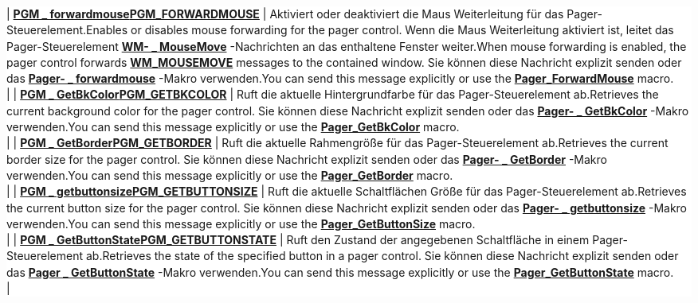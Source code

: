| [<span data-ttu-id="1896d-164">**PGM \_ forwardmouse**</span><span class="sxs-lookup"><span data-stu-id="1896d-164">**PGM\_FORWARDMOUSE**</span></span>](pgm-forwardmouse.md)      | <span data-ttu-id="1896d-165">Aktiviert oder deaktiviert die Maus Weiterleitung für das Pager-Steuerelement.</span><span class="sxs-lookup"><span data-stu-id="1896d-165">Enables or disables mouse forwarding for the pager control.</span></span> <span data-ttu-id="1896d-166">Wenn die Maus Weiterleitung aktiviert ist, leitet das Pager-Steuerelement [**WM- \_ MouseMove**](/windows/desktop/inputdev/wm-mousemove) -Nachrichten an das enthaltene Fenster weiter.</span><span class="sxs-lookup"><span data-stu-id="1896d-166">When mouse forwarding is enabled, the pager control forwards [**WM\_MOUSEMOVE**](/windows/desktop/inputdev/wm-mousemove) messages to the contained window.</span></span> <span data-ttu-id="1896d-167">Sie können diese Nachricht explizit senden oder das [**Pager- \_ forwardmouse**](/windows/desktop/api/Commctrl/nf-commctrl-pager_forwardmouse) -Makro verwenden.</span><span class="sxs-lookup"><span data-stu-id="1896d-167">You can send this message explicitly or use the [**Pager\_ForwardMouse**](/windows/desktop/api/Commctrl/nf-commctrl-pager_forwardmouse) macro.</span></span> <br/>                                                                                                                       |
| [<span data-ttu-id="1896d-168">**PGM \_ GetBkColor**</span><span class="sxs-lookup"><span data-stu-id="1896d-168">**PGM\_GETBKCOLOR**</span></span>](pgm-getbkcolor.md)          | <span data-ttu-id="1896d-169">Ruft die aktuelle Hintergrundfarbe für das Pager-Steuerelement ab.</span><span class="sxs-lookup"><span data-stu-id="1896d-169">Retrieves the current background color for the pager control.</span></span> <span data-ttu-id="1896d-170">Sie können diese Nachricht explizit senden oder das [**Pager- \_ GetBkColor**](/windows/desktop/api/Commctrl/nf-commctrl-pager_getbkcolor) -Makro verwenden.</span><span class="sxs-lookup"><span data-stu-id="1896d-170">You can send this message explicitly or use the [**Pager\_GetBkColor**](/windows/desktop/api/Commctrl/nf-commctrl-pager_getbkcolor) macro.</span></span> <br/>                                                                                                                                                                                                                                                                   |
| [<span data-ttu-id="1896d-171">**PGM \_ GetBorder**</span><span class="sxs-lookup"><span data-stu-id="1896d-171">**PGM\_GETBORDER**</span></span>](pgm-getborder.md)            | <span data-ttu-id="1896d-172">Ruft die aktuelle Rahmengröße für das Pager-Steuerelement ab.</span><span class="sxs-lookup"><span data-stu-id="1896d-172">Retrieves the current border size for the pager control.</span></span> <span data-ttu-id="1896d-173">Sie können diese Nachricht explizit senden oder das [**Pager- \_ GetBorder**](/windows/desktop/api/Commctrl/nf-commctrl-pager_getborder) -Makro verwenden.</span><span class="sxs-lookup"><span data-stu-id="1896d-173">You can send this message explicitly or use the [**Pager\_GetBorder**](/windows/desktop/api/Commctrl/nf-commctrl-pager_getborder) macro.</span></span> <br/>                                                                                                                                                                                                                                                                          |
| [<span data-ttu-id="1896d-174">**PGM \_ getbuttonsize**</span><span class="sxs-lookup"><span data-stu-id="1896d-174">**PGM\_GETBUTTONSIZE**</span></span>](pgm-getbuttonsize.md)    | <span data-ttu-id="1896d-175">Ruft die aktuelle Schaltflächen Größe für das Pager-Steuerelement ab.</span><span class="sxs-lookup"><span data-stu-id="1896d-175">Retrieves the current button size for the pager control.</span></span> <span data-ttu-id="1896d-176">Sie können diese Nachricht explizit senden oder das [**Pager- \_ getbuttonsize**](/windows/desktop/api/Commctrl/nf-commctrl-pager_getbuttonsize) -Makro verwenden.</span><span class="sxs-lookup"><span data-stu-id="1896d-176">You can send this message explicitly or use the [**Pager\_GetButtonSize**](/windows/desktop/api/Commctrl/nf-commctrl-pager_getbuttonsize) macro.</span></span> <br/>                                                                                                                                                                                                                                                                  |
| [<span data-ttu-id="1896d-177">**PGM \_ GetButtonState**</span><span class="sxs-lookup"><span data-stu-id="1896d-177">**PGM\_GETBUTTONSTATE**</span></span>](pgm-getbuttonstate.md)  | <span data-ttu-id="1896d-178">Ruft den Zustand der angegebenen Schaltfläche in einem Pager-Steuerelement ab.</span><span class="sxs-lookup"><span data-stu-id="1896d-178">Retrieves the state of the specified button in a pager control.</span></span> <span data-ttu-id="1896d-179">Sie können diese Nachricht explizit senden oder das [**Pager \_ GetButtonState**](/windows/desktop/api/Commctrl/nf-commctrl-pager_getbuttonstate) -Makro verwenden.</span><span class="sxs-lookup"><span data-stu-id="1896d-179">You can send this message explicitly or use the [**Pager\_GetButtonState**](/windows/desktop/api/Commctrl/nf-commctrl-pager_getbuttonstate) macro.</span></span> <br/>                                                                                                                                                                                                                                                         |